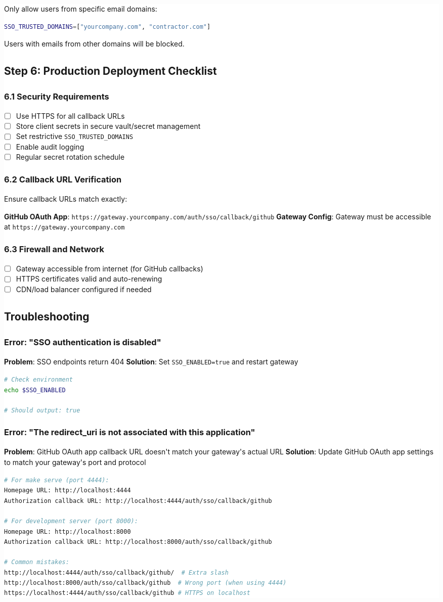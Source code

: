 Only allow users from specific email domains:

```bash
SSO_TRUSTED_DOMAINS=["yourcompany.com", "contractor.com"]
```

Users with emails from other domains will be blocked.

## Step 6: Production Deployment Checklist

### 6.1 Security Requirements

- [ ] Use HTTPS for all callback URLs
- [ ] Store client secrets in secure vault/secret management
- [ ] Set restrictive `SSO_TRUSTED_DOMAINS`
- [ ] Enable audit logging
- [ ] Regular secret rotation schedule

### 6.2 Callback URL Verification

Ensure callback URLs match exactly:

**GitHub OAuth App**: `https://gateway.yourcompany.com/auth/sso/callback/github`
**Gateway Config**: Gateway must be accessible at `https://gateway.yourcompany.com`

### 6.3 Firewall and Network

- [ ] Gateway accessible from internet (for GitHub callbacks)
- [ ] HTTPS certificates valid and auto-renewing
- [ ] CDN/load balancer configured if needed

## Troubleshooting

### Error: "SSO authentication is disabled"

**Problem**: SSO endpoints return 404
**Solution**: Set `SSO_ENABLED=true` and restart gateway

```bash
# Check environment
echo $SSO_ENABLED

# Should output: true
```

### Error: "The redirect_uri is not associated with this application"

**Problem**: GitHub OAuth app callback URL doesn't match your gateway's actual URL
**Solution**: Update GitHub OAuth app settings to match your gateway's port and protocol

```bash
# For make serve (port 4444):
Homepage URL: http://localhost:4444
Authorization callback URL: http://localhost:4444/auth/sso/callback/github

# For development server (port 8000):
Homepage URL: http://localhost:8000
Authorization callback URL: http://localhost:8000/auth/sso/callback/github

# Common mistakes:
http://localhost:4444/auth/sso/callback/github/  # Extra slash
http://localhost:8000/auth/sso/callback/github  # Wrong port (when using 4444)
https://localhost:4444/auth/sso/callback/github # HTTPS on localhost
```
